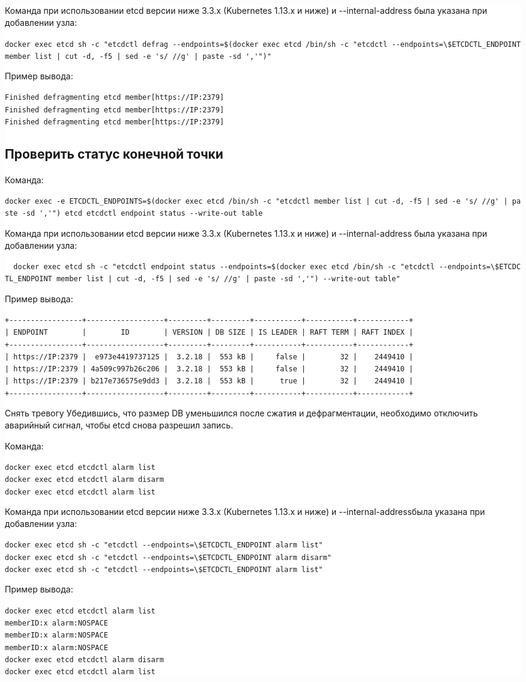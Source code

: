 Команда при использовании etcd версии ниже 3.3.x (Kubernetes 1.13.x и ниже) и --internal-address была указана при добавлении узла:
  ```
docker exec etcd sh -c "etcdctl defrag --endpoints=$(docker exec etcd /bin/sh -c "etcdctl --endpoints=\$ETCDCTL_ENDPOINT member list | cut -d, -f5 | sed -e 's/ //g' | paste -sd ','")"
```
  Пример вывода:
  ```
Finished defragmenting etcd member[https://IP:2379]
Finished defragmenting etcd member[https://IP:2379]
Finished defragmenting etcd member[https://IP:2379]
  ```
## Проверить статус конечной точки
  
Команда:
  ```
docker exec -e ETCDCTL_ENDPOINTS=$(docker exec etcd /bin/sh -c "etcdctl member list | cut -d, -f5 | sed -e 's/ //g' | paste -sd ','") etcd etcdctl endpoint status --write-out table
```
  Команда при использовании etcd версии ниже 3.3.x (Kubernetes 1.13.x и ниже) и --internal-address была указана при добавлении узла:
```
  docker exec etcd sh -c "etcdctl endpoint status --endpoints=$(docker exec etcd /bin/sh -c "etcdctl --endpoints=\$ETCDCTL_ENDPOINT member list | cut -d, -f5 | sed -e 's/ //g' | paste -sd ','") --write-out table"
```
  Пример вывода:
  ```
+-----------------+------------------+---------+---------+-----------+-----------+------------+
| ENDPOINT        |        ID        | VERSION | DB SIZE | IS LEADER | RAFT TERM | RAFT INDEX |
+-----------------+------------------+---------+---------+-----------+-----------+------------+
| https://IP:2379 |  e973e4419737125 |  3.2.18 |  553 kB |     false |        32 |    2449410 |
| https://IP:2379 | 4a509c997b26c206 |  3.2.18 |  553 kB |     false |        32 |    2449410 |
| https://IP:2379 | b217e736575e9dd3 |  3.2.18 |  553 kB |      true |        32 |    2449410 |
+-----------------+------------------+---------+---------+-----------+-----------+------------+
  ```
Снять тревогу
Убедившись, что размер DB уменьшился после сжатия и дефрагментации, необходимо отключить аварийный сигнал, чтобы etcd снова разрешил запись.

  Команда:
  ```
docker exec etcd etcdctl alarm list
docker exec etcd etcdctl alarm disarm
docker exec etcd etcdctl alarm list
  ```
Команда при использовании etcd версии ниже 3.3.x (Kubernetes 1.13.x и ниже) и --internal-addressбыла указана при добавлении узла:
  ```
docker exec etcd sh -c "etcdctl --endpoints=\$ETCDCTL_ENDPOINT alarm list"
docker exec etcd sh -c "etcdctl --endpoints=\$ETCDCTL_ENDPOINT alarm disarm"
docker exec etcd sh -c "etcdctl --endpoints=\$ETCDCTL_ENDPOINT alarm list"
  ```
Пример вывода:
  ```
docker exec etcd etcdctl alarm list
memberID:x alarm:NOSPACE
memberID:x alarm:NOSPACE
memberID:x alarm:NOSPACE
docker exec etcd etcdctl alarm disarm
docker exec etcd etcdctl alarm list
  ```
  